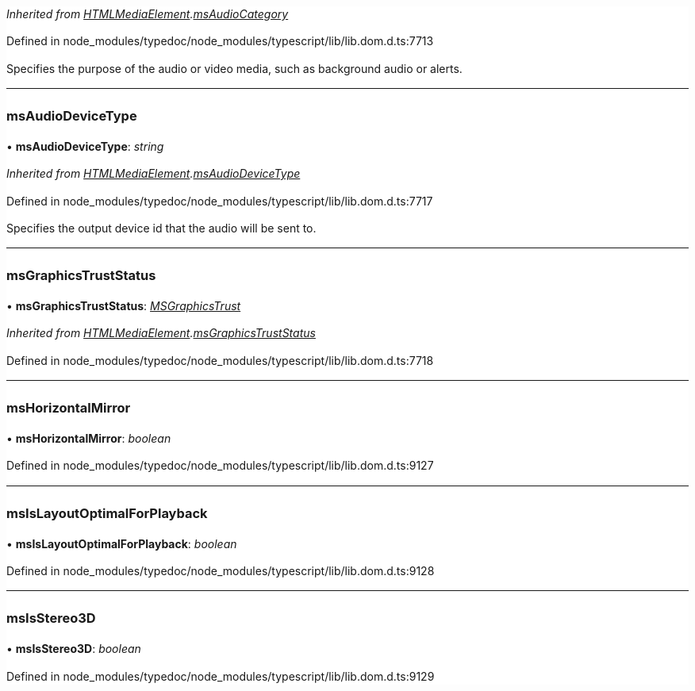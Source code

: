 *Inherited from [HTMLMediaElement](_node_modules_typedoc_node_modules_typescript_lib_lib_dom_d_.htmlmediaelement.md).[msAudioCategory](_node_modules_typedoc_node_modules_typescript_lib_lib_dom_d_.htmlmediaelement.md#msaudiocategory)*

Defined in node_modules/typedoc/node_modules/typescript/lib/lib.dom.d.ts:7713

Specifies the purpose of the audio or video media, such as background audio or alerts.

___

###  msAudioDeviceType

• **msAudioDeviceType**: *string*

*Inherited from [HTMLMediaElement](_node_modules_typedoc_node_modules_typescript_lib_lib_dom_d_.htmlmediaelement.md).[msAudioDeviceType](_node_modules_typedoc_node_modules_typescript_lib_lib_dom_d_.htmlmediaelement.md#msaudiodevicetype)*

Defined in node_modules/typedoc/node_modules/typescript/lib/lib.dom.d.ts:7717

Specifies the output device id that the audio will be sent to.

___

###  msGraphicsTrustStatus

• **msGraphicsTrustStatus**: *[MSGraphicsTrust](_node_modules_typedoc_node_modules_typescript_lib_lib_dom_d_.msgraphicstrust.md)*

*Inherited from [HTMLMediaElement](_node_modules_typedoc_node_modules_typescript_lib_lib_dom_d_.htmlmediaelement.md).[msGraphicsTrustStatus](_node_modules_typedoc_node_modules_typescript_lib_lib_dom_d_.htmlmediaelement.md#msgraphicstruststatus)*

Defined in node_modules/typedoc/node_modules/typescript/lib/lib.dom.d.ts:7718

___

###  msHorizontalMirror

• **msHorizontalMirror**: *boolean*

Defined in node_modules/typedoc/node_modules/typescript/lib/lib.dom.d.ts:9127

___

###  msIsLayoutOptimalForPlayback

• **msIsLayoutOptimalForPlayback**: *boolean*

Defined in node_modules/typedoc/node_modules/typescript/lib/lib.dom.d.ts:9128

___

###  msIsStereo3D

• **msIsStereo3D**: *boolean*

Defined in node_modules/typedoc/node_modules/typescript/lib/lib.dom.d.ts:9129
